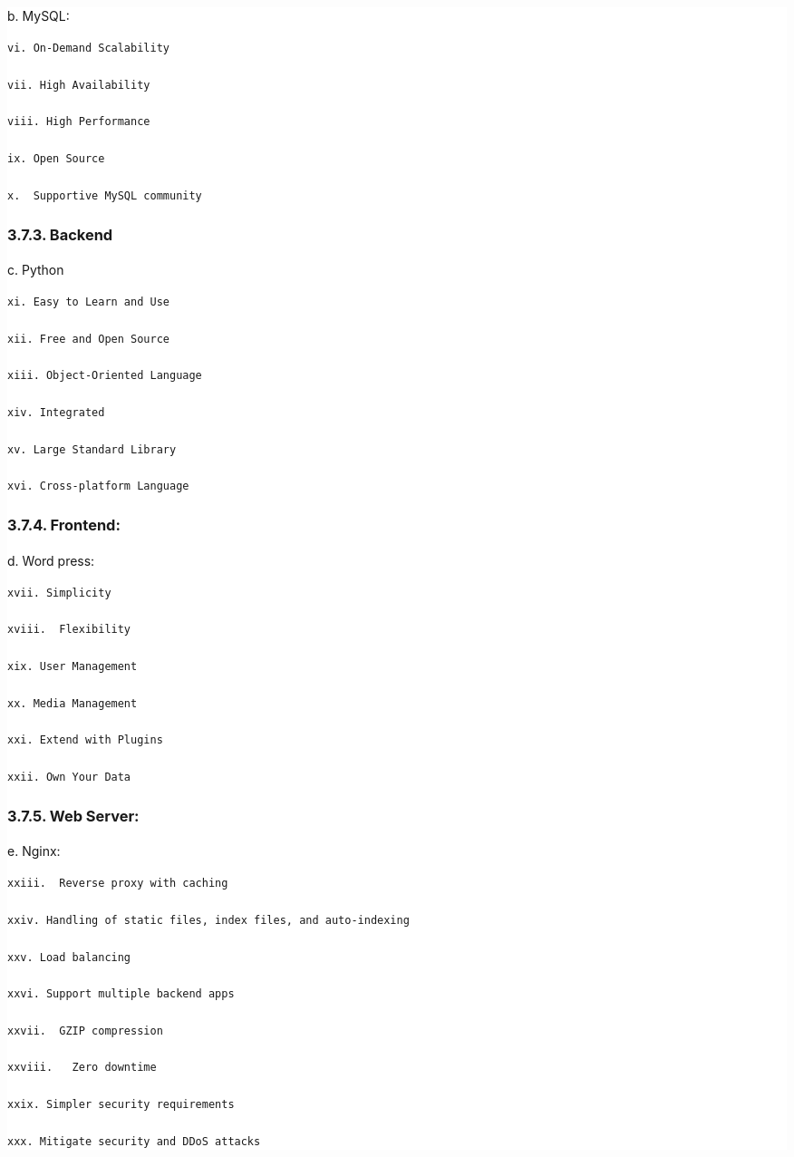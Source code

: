 b.  MySQL:

    vi. On-Demand Scalability

    vii. High Availability

    viii. High Performance

    ix. Open Source

    x.  Supportive MySQL community

### 3.7.3. Backend

c.  Python

    xi. Easy to Learn and Use

    xii. Free and Open Source

    xiii. Object-Oriented Language

    xiv. Integrated

    xv. Large Standard Library

    xvi. Cross-platform Language

### 3.7.4. Frontend:

d.  Word press:

    xvii. Simplicity

    xviii.  Flexibility

    xix. User Management

    xx. Media Management

    xxi. Extend with Plugins

    xxii. Own Your Data

### 3.7.5. Web Server:

e.  Nginx:

    xxiii.  Reverse proxy with caching

    xxiv. Handling of static files, index files, and auto-indexing

    xxv. Load balancing

    xxvi. Support multiple backend apps

    xxvii.  GZIP compression

    xxviii.   Zero downtime

    xxix. Simpler security requirements

    xxx. Mitigate security and DDoS attacks
